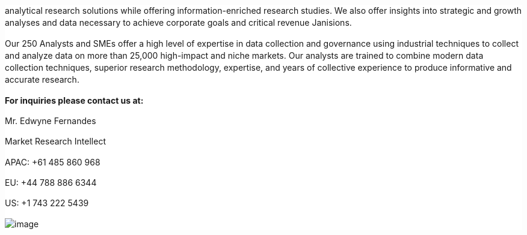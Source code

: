analytical research solutions while offering information-enriched research studies.&nbsp;</span>We also offer insights into strategic and growth analyses and data necessary to achieve corporate goals and critical revenue Janisions.</p><p><span class="">Our 250 Analysts and SMEs offer a high level of expertise in data collection and governance using industrial techniques to collect and analyze data on more than 25,000 high-impact and niche markets. Our analysts are trained to combine modern data collection techniques, superior research methodology, expertise, and years of collective experience to produce informative and accurate research.</span></p><p><strong>For inquiries please contact us at:</strong></p><p>Mr. Edwyne Fernandes</p><p>Market Research Intellect</p><p>APAC: +61 485 860 968</p><p>EU: +44 788 886 6344</p><p>US: +1 743 222 5439</p>
![image](https://github.com/user-attachments/assets/b76bd3b6-833b-4111-81bc-3f8c87fe5698)
